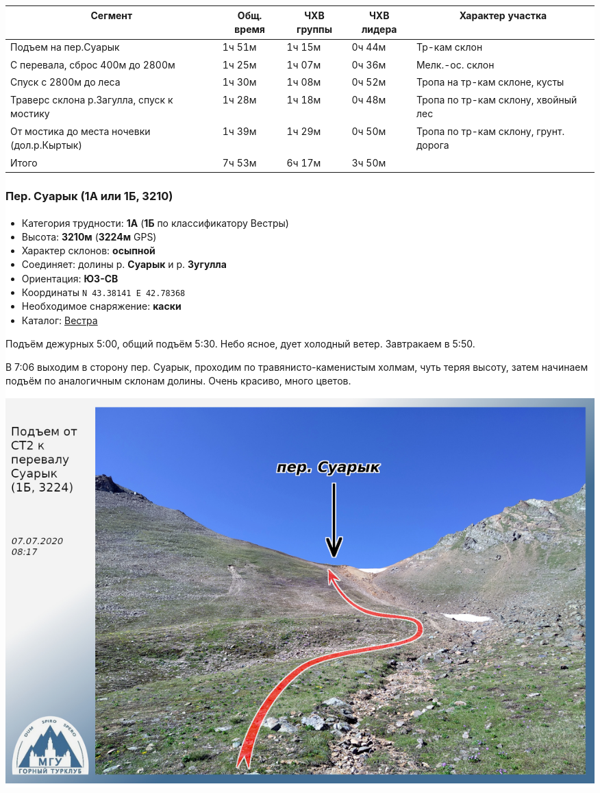 Сегмент|Общ. время|ЧХВ группы|ЧХВ лидера|Характер участка
-|-|-|-|-
Подъем на пер.Суарык|1ч 51м|1ч 15м|0ч 44м|Тр-кам склон
С перевала, сброс 400м до 2800м|1ч 25м|1ч 07м|0ч 36м|Мелк.-ос. склон
Спуск с 2800м до леса|1ч 30м|1ч 08м|0ч 52м|Тропа на тр-кам склоне, кусты
Траверс склона р.Загулла, спуск к мостику|1ч 28м|1ч 18м|0ч 48м|Тропа по тр-кам склону, хвойный лес
От мостика до места ночевки (дол.р.Кыртык)|1ч 39м|1ч 29м|0ч 50м|Тропа по тр-кам склону, грунт. дорога
Итого|7ч 53м|6ч 17м|3ч 50м|

### Пер. Суарык (1А или 1Б, 3210)

- Категория трудности: **1А** (**1Б** по классификатору Вестры)
- Высота: **3210м** (**3224м** GPS)
- Характер склонов: **осыпной**
- Соединяет: долины р. **Суарык** и р. **Зугулла**
- Ориентация: **ЮЗ-СВ**
- Координаты `N 43.38141 E 42.78368`
- Необходимое снаряжение: **каски**
- Каталог: [Вестра](https://westra.ru/passes/Passes/3638)

Подъём дежурных 5:00, общий подъём 5:30. Небо ясное, дует
холодный ветер. Завтракаем в 5:50.

В 7:06 выходим в сторону пер. Суарык, проходим по
травянисто-каменистым холмам, чуть теряя высоту, затем начинаем
подъём по аналогичным склонам долины. Очень красиво, много
цветов.

![](images/0090_07072020_vverh_na_per_Suaryk.jpg "Подъём на перевал Суарык")
